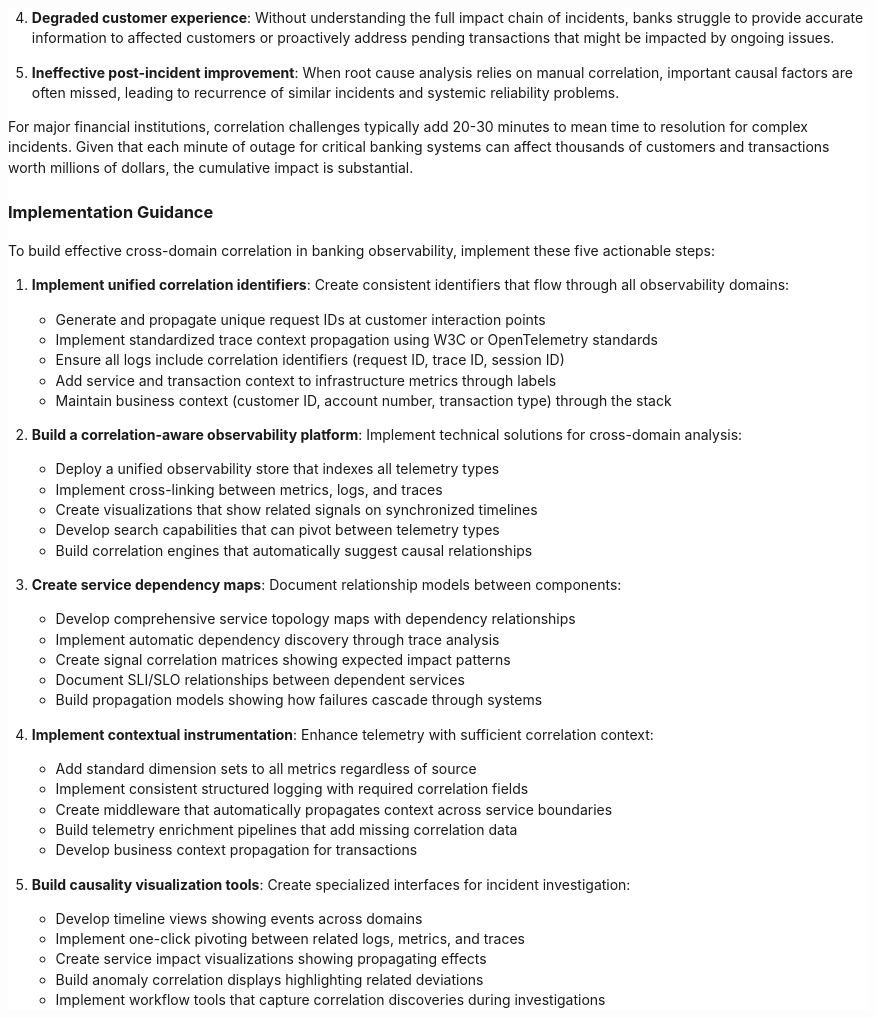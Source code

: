 4. **Degraded customer experience**: Without understanding the full impact chain of incidents, banks struggle to provide accurate information to affected customers or proactively address pending transactions that might be impacted by ongoing issues.

5. **Ineffective post-incident improvement**: When root cause analysis relies on manual correlation, important causal factors are often missed, leading to recurrence of similar incidents and systemic reliability problems.

For major financial institutions, correlation challenges typically add 20-30 minutes to mean time to resolution for complex incidents. Given that each minute of outage for critical banking systems can affect thousands of customers and transactions worth millions of dollars, the cumulative impact is substantial.

### Implementation Guidance
To build effective cross-domain correlation in banking observability, implement these five actionable steps:

1. **Implement unified correlation identifiers**: Create consistent identifiers that flow through all observability domains:
   - Generate and propagate unique request IDs at customer interaction points
   - Implement standardized trace context propagation using W3C or OpenTelemetry standards
   - Ensure all logs include correlation identifiers (request ID, trace ID, session ID)
   - Add service and transaction context to infrastructure metrics through labels
   - Maintain business context (customer ID, account number, transaction type) through the stack

2. **Build a correlation-aware observability platform**: Implement technical solutions for cross-domain analysis:
   - Deploy a unified observability store that indexes all telemetry types
   - Implement cross-linking between metrics, logs, and traces
   - Create visualizations that show related signals on synchronized timelines
   - Develop search capabilities that can pivot between telemetry types
   - Build correlation engines that automatically suggest causal relationships

3. **Create service dependency maps**: Document relationship models between components:
   - Develop comprehensive service topology maps with dependency relationships
   - Implement automatic dependency discovery through trace analysis
   - Create signal correlation matrices showing expected impact patterns
   - Document SLI/SLO relationships between dependent services
   - Build propagation models showing how failures cascade through systems

4. **Implement contextual instrumentation**: Enhance telemetry with sufficient correlation context:
   - Add standard dimension sets to all metrics regardless of source
   - Implement consistent structured logging with required correlation fields
   - Create middleware that automatically propagates context across service boundaries
   - Build telemetry enrichment pipelines that add missing correlation data
   - Develop business context propagation for transactions

5. **Build causality visualization tools**: Create specialized interfaces for incident investigation:
   - Develop timeline views showing events across domains
   - Implement one-click pivoting between related logs, metrics, and traces
   - Create service impact visualizations showing propagating effects
   - Build anomaly correlation displays highlighting related deviations
   - Implement workflow tools that capture correlation discoveries during investigations
